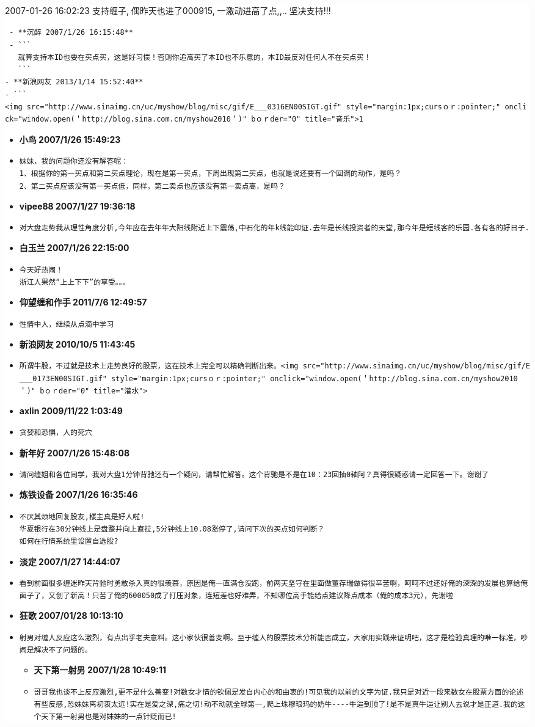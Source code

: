   2007-01-26 16:02:23 
  支持缠子,
  偶昨天也进了000915, 一激动进高了点,,..
  坚决支持!!! 
  ```
   - **沉醉 2007/1/26 16:15:48**
   - ```
     就算支持本ID也要在买点买，这是好习惯！否则你追高买了本ID也不乐意的，本ID最反对任何人不在买点买！ 
     ```
- **新浪网友 2013/1/14 15:52:40**
- ```
  <img src="http://www.sinaimg.cn/uc/myshow/blog/misc/gif/E___0316EN00SIGT.gif" style="margin:1px;cursｏｒ:pointer;" onclick="window.open(＇http://blog.sina.com.cn/myshow2010＇)" bｏｒder="0" title="音乐">1
  ```
- **小鸟 2007/1/26 15:49:23**
- ```
  妹妹，我的问题你还没有解答呢：
  1、根据你的第一买点和第二买点理论，现在是第一买点，下周出现第二买点，也就是说还要有一个回调的动作，是吗？
  2、第二买点应该没有第一买点低，同样，第二卖点也应该没有第一卖点高，是吗？
  ```
- **vipee88 2007/1/27 19:36:18**
- ```
  对大盘走势我从理性角度分析,今年应在去年年大阳线附近上下震荡,中石化的年k线能印证.去年是长线投资者的天堂,那今年是短线客的乐园.各有各的好日子.
  ```
- **白玉兰 2007/1/26 22:15:00**
- ```
  今天好热闹！
  浙江人果然“上上下下”的享受。。。
  ```
- **仰望缠和作手 2011/7/6 12:49:57**
- ```
  性情中人，继续从点滴中学习
  ```
- **新浪网友 2010/10/5 11:43:45**
- ```
  所谓牛股，不过就是技术上走势良好的股票，这在技术上完全可以精确判断出来。<img src="http://www.sinaimg.cn/uc/myshow/blog/misc/gif/E___0173EN00SIGT.gif" style="margin:1px;cursｏｒ:pointer;" onclick="window.open(＇http://blog.sina.com.cn/myshow2010＇)" bｏｒder="0" title="灌水">
  ```
- **axlin 2009/11/22 1:03:49**
- ```
  贪婪和恐惧，人的死穴
  ```
- **新年好 2007/1/26 15:48:08**
- ```
  请问缠姐和各位同学，我对大盘1分钟背驰还有一个疑问，请帮忙解答。这个背驰是不是在10：23回抽0轴阿？真得很疑惑请一定回答一下。谢谢了
  ```
- **炼铁设备 2007/1/26 16:35:46**
- ```
  不厌其烦地回复股友,楼主真是好人啦!
  华夏银行在30分钟线上是盘整并向上直拉,5分钟线上10.08涨停了,请问下次的买点如何判断？
  如何在行情系统里设置自选股?
  ```
- **淡定 2007/1/27 14:44:07**
- ```
  看到前面很多缠迷昨天背驰时勇敢杀入真的很羡慕，原因是俺一直满仓没跑，前两天坚守在里面做董存瑞做得很辛苦啊，呵呵不过还好俺的深深的发展也算给俺面子了，又创了新高！只苦了俺的600050成了打压对象，连短差也好难弄，不知哪位高手能给点建议降点成本（俺的成本3元），先谢啦
  ```
- **狂歌 2007/01/28 10:13:10**
- ```
  射男对缠人反应这么激烈，有点出乎老夫意料。这小家伙很善变啊。至于缠人的股票技术分析能否成立，大家用实践来证明吧，这才是检验真理的唯一标准，吵闹是解决不了问题的。
  ```
   - **天下第一射男 2007/1/28 10:49:11**
   - ```
     哥哥我也谈不上反应激烈,更不是什么善变!对数女才情的钦佩是发自内心的和由衷的!可见我的以前的文字为证.我只是对近一段来数女在股票方面的论述有些反感,恐妹妹离初衷太远!实在是爱之深,痛之切!动不动就全球第一,爬上珠穆琅玛的奶牛----牛逼到顶了!是不是真牛逼让别人去说才是正道.我的这个天下第一射男也是对妹妹的一点针贬而已!
     ```
